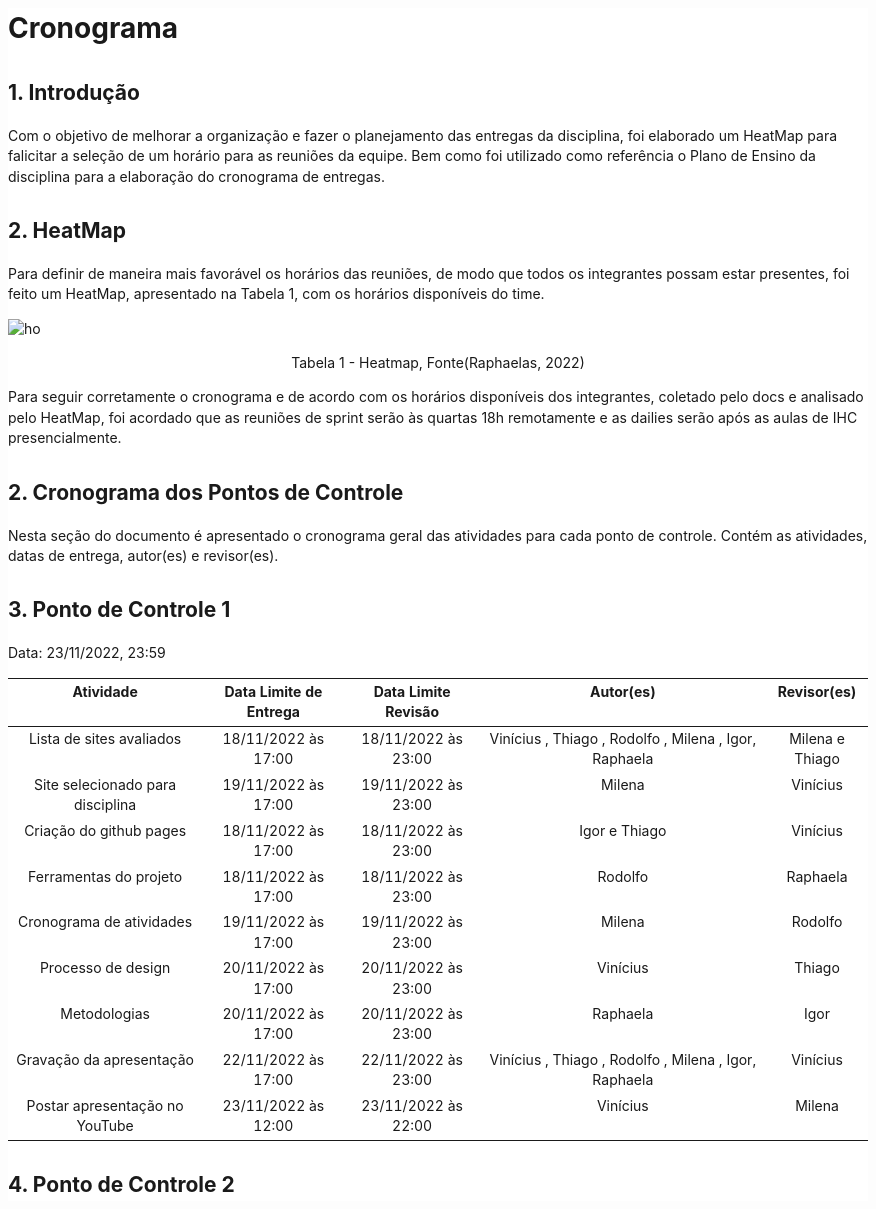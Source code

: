 # Cronograma 

## 1. Introdução
Com o objetivo de melhorar a organização e fazer o planejamento das entregas da disciplina, foi elaborado um HeatMap para falicitar a seleção de um horário para as reuniões da equipe. Bem como foi utilizado como referência o Plano de Ensino da disciplina para a elaboração do cronograma de entregas.

## 2. HeatMap
Para definir de maneira  mais favorável os horários das reuniões, de modo que todos os integrantes possam estar presentes, foi feito um HeatMap, apresentado na Tabela 1, com os horários disponíveis do time.

 ![ho](https://user-images.githubusercontent.com/77307847/203675718-99e661c4-0f29-4001-a186-6f3b9cc68e81.png)
 <figcaption align="center">Tabela 1 - Heatmap, Fonte(Raphaelas, 2022)</figcaption>

Para seguir corretamente o cronograma e de acordo com os horários disponíveis dos integrantes, coletado pelo docs e analisado pelo HeatMap, foi acordado que as reuniões de sprint serão às quartas 18h remotamente e as dailies serão após as aulas de IHC presencialmente.

## 2. Cronograma dos Pontos de Controle
Nesta seção do documento é apresentado o cronograma geral das atividades para cada ponto de controle. Contém as atividades, datas de entrega, autor(es) e revisor(es).

## 3. Ponto de Controle 1

Data: 23/11/2022, 23:59

|            Atividade             | Data Limite de Entrega | Data Limite Revisão |      Autor(es)       |     Revisor(es)      |
| :------------------------------: | :--------------------: | :-----------------: | :------------------: | :------------------: |
|     Lista de sites avaliados     | 18/11/2022 às 17:00    | 18/11/2022 às 23:00 | Vinícius , Thiago , Rodolfo , Milena , Igor, Raphaela | Milena  e Thiago |
| Site selecionado para disciplina | 19/11/2022 às 17:00 | 19/11/2022 às 23:00 | Milena  | Vinícius  |
|     Criação do github pages      | 18/11/2022 às 17:00 | 18/11/2022 às 23:00 | Igor e Thiago  | Vinícius  |
|      Ferramentas do projeto      | 18/11/2022 às 17:00 | 18/11/2022 às 23:00 | Rodolfo  | Raphaela |
|     Cronograma de atividades     | 19/11/2022 às 17:00 | 19/11/2022 às 23:00 | Milena  | Rodolfo  |
|        Processo de design        | 20/11/2022 às 17:00 | 20/11/2022 às 23:00 | Vinícius  | Thiago  |
|           Metodologias           | 20/11/2022 às 17:00 | 20/11/2022 às 23:00 | Raphaela | Igor |
|     Gravação da apresentação     | 22/11/2022 às 17:00 | 22/11/2022 às 23:00 | Vinícius , Thiago , Rodolfo , Milena , Igor, Raphaela | Vinícius  |
|      Postar apresentação no YouTube | 23/11/2022 às 12:00 | 23/11/2022 às 22:00 | Vinícius  | Milena  |


## 4. Ponto de Controle 2
